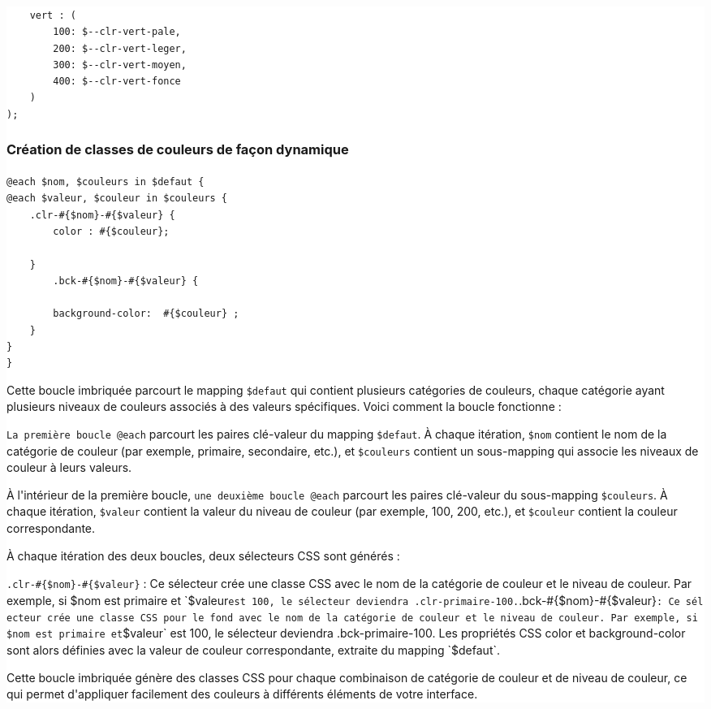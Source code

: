 ```
    vert : (
        100: $--clr-vert-pale,
        200: $--clr-vert-leger,
        300: $--clr-vert-moyen,
        400: $--clr-vert-fonce
    )
);
```

### Création de classes de couleurs de façon dynamique

```
@each $nom, $couleurs in $defaut {
@each $valeur, $couleur in $couleurs {
    .clr-#{$nom}-#{$valeur} {
        color : #{$couleur};
       
    }
        .bck-#{$nom}-#{$valeur} {
      
        background-color:  #{$couleur} ;
    }
}
}
```


Cette boucle imbriquée parcourt le mapping `$defaut` qui contient plusieurs catégories de couleurs, chaque catégorie ayant plusieurs niveaux de couleurs associés à des valeurs spécifiques. Voici comment la boucle fonctionne :

`La première boucle @each` parcourt les paires clé-valeur du mapping `$defaut`. À chaque itération, `$nom` contient le nom de la catégorie de couleur (par exemple, primaire, secondaire, etc.), et `$couleurs` contient un sous-mapping qui associe les niveaux de couleur à leurs valeurs.

À l'intérieur de la première boucle, `une deuxième boucle @each` parcourt les paires clé-valeur du sous-mapping `$couleurs`. À chaque itération, `$valeur` contient la valeur du niveau de couleur (par exemple, 100, 200, etc.), et `$couleur` contient la couleur correspondante.

À chaque itération des deux boucles, deux sélecteurs CSS sont générés :

`.clr-#{$nom}-#{$valeur}` : Ce sélecteur crée une classe CSS avec le nom de la catégorie de couleur et le niveau de couleur. Par exemple, si $nom est primaire et `$valeur` est 100, le sélecteur deviendra .clr-primaire-100.
`.bck-#{$nom}-#{$valeur}` : Ce sélecteur crée une classe CSS pour le fond avec le nom de la catégorie de couleur et le niveau de couleur. Par exemple, si $nom est primaire et `$valeur` est 100, le sélecteur deviendra .bck-primaire-100.
Les propriétés CSS color et background-color sont alors définies avec la valeur de couleur correspondante, extraite du mapping `$defaut`.

Cette boucle imbriquée génère des classes CSS pour chaque combinaison de catégorie de couleur et de niveau de couleur, ce qui permet d'appliquer facilement des couleurs à différents éléments de votre interface.


